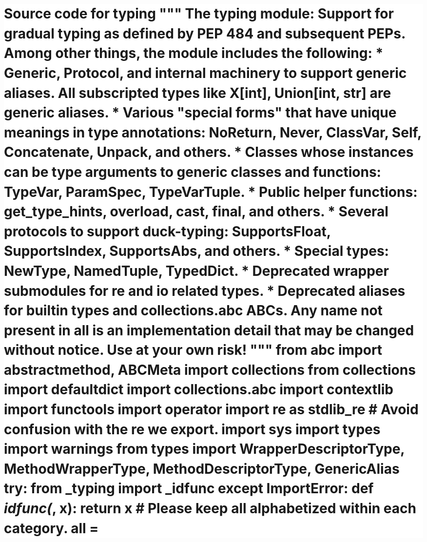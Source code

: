 # Source code for typing               """     The typing module: Support for gradual typing as defined by PEP 484 and subsequent PEPs.          Among other things, the module includes the following:     * Generic, Protocol, and internal machinery to support generic aliases.       All subscripted types like X[int], Union[int, str] are generic aliases.     * Various "special forms" that have unique meanings in type annotations:       NoReturn, Never, ClassVar, Self, Concatenate, Unpack, and others.     * Classes whose instances can be type arguments to generic classes and functions:       TypeVar, ParamSpec, TypeVarTuple.     * Public helper functions: get_type_hints, overload, cast, final, and others.     * Several protocols to support duck-typing:       SupportsFloat, SupportsIndex, SupportsAbs, and others.     * Special types: NewType, NamedTuple, TypedDict.     * Deprecated wrapper submodules for re and io related types.     * Deprecated aliases for builtin types and collections.abc ABCs.          Any name not present in __all__ is an implementation detail     that may be changed without notice. Use at your own risk!     """          from abc import abstractmethod, ABCMeta     import collections     from collections import defaultdict     import collections.abc     import contextlib     import functools     import operator     import re as stdlib_re  # Avoid confusion with the re we export.     import sys     import types     import warnings     from types import WrapperDescriptorType, MethodWrapperType, MethodDescriptorType, GenericAlias               try:         from _typing import _idfunc     except ImportError:         def _idfunc(_, x):             return x          # Please keep __all__ alphabetized within each category.     __all__ =